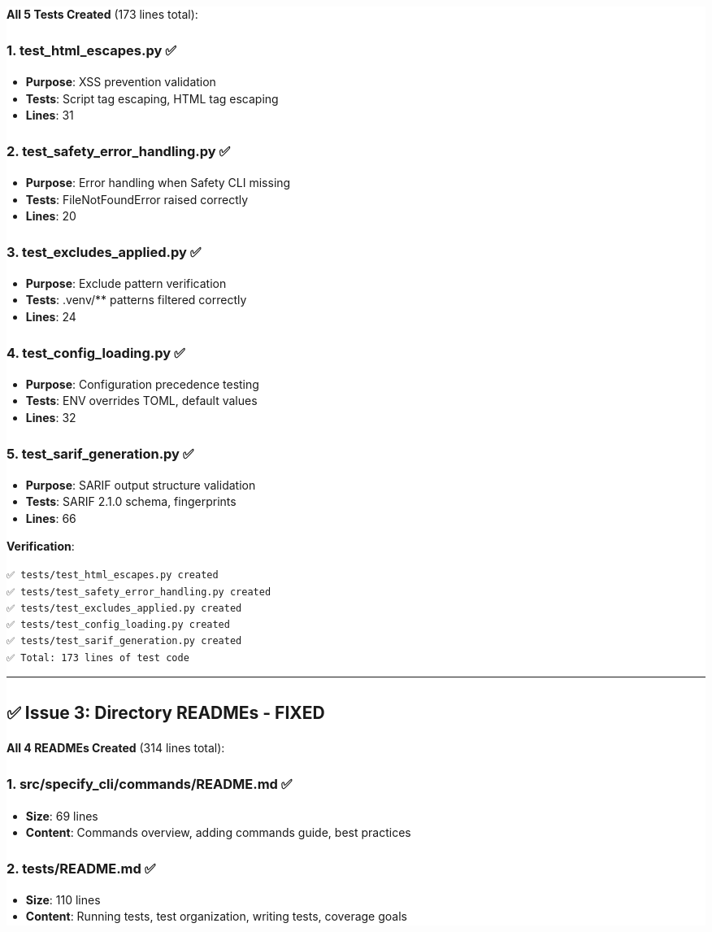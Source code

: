 **All 5 Tests Created** (173 lines total):

### 1. test_html_escapes.py ✅
- **Purpose**: XSS prevention validation
- **Tests**: Script tag escaping, HTML tag escaping
- **Lines**: 31

### 2. test_safety_error_handling.py ✅
- **Purpose**: Error handling when Safety CLI missing
- **Tests**: FileNotFoundError raised correctly
- **Lines**: 20

### 3. test_excludes_applied.py ✅
- **Purpose**: Exclude pattern verification
- **Tests**: .venv/** patterns filtered correctly
- **Lines**: 24

### 4. test_config_loading.py ✅
- **Purpose**: Configuration precedence testing
- **Tests**: ENV overrides TOML, default values
- **Lines**: 32

### 5. test_sarif_generation.py ✅
- **Purpose**: SARIF output structure validation
- **Tests**: SARIF 2.1.0 schema, fingerprints
- **Lines**: 66

**Verification**:
```bash
✅ tests/test_html_escapes.py created
✅ tests/test_safety_error_handling.py created
✅ tests/test_excludes_applied.py created
✅ tests/test_config_loading.py created
✅ tests/test_sarif_generation.py created
✅ Total: 173 lines of test code
```

---

## ✅ Issue 3: Directory READMEs - FIXED

**All 4 READMEs Created** (314 lines total):

### 1. src/specify_cli/commands/README.md ✅
- **Size**: 69 lines
- **Content**: Commands overview, adding commands guide, best practices

### 2. tests/README.md ✅
- **Size**: 110 lines
- **Content**: Running tests, test organization, writing tests, coverage goals
